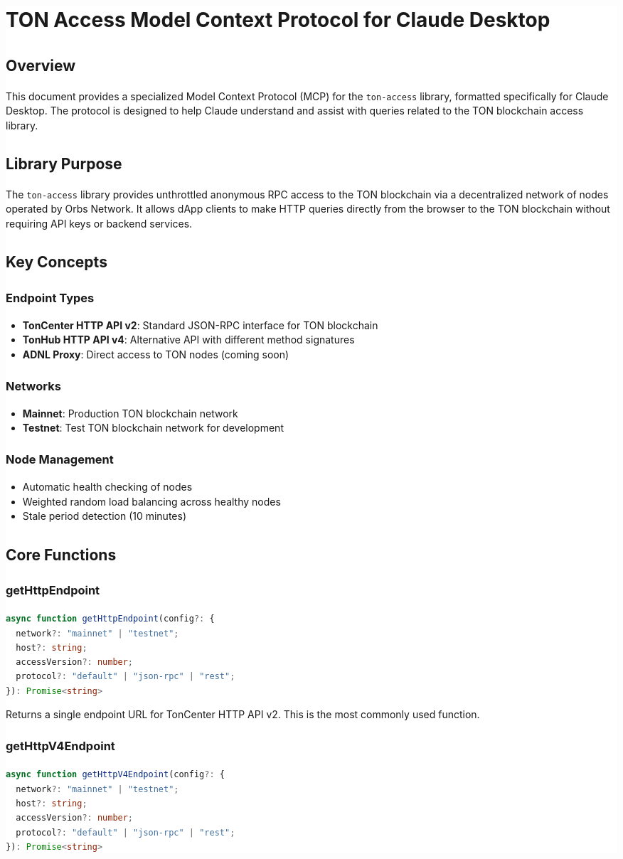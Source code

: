 # TON Access Model Context Protocol for Claude Desktop

## Overview

This document provides a specialized Model Context Protocol (MCP) for the `ton-access` library, formatted specifically for Claude Desktop. The protocol is designed to help Claude understand and assist with queries related to the TON blockchain access library.

## Library Purpose

The `ton-access` library provides unthrottled anonymous RPC access to the TON blockchain via a decentralized network of nodes operated by Orbs Network. It allows dApp clients to make HTTP queries directly from the browser to the TON blockchain without requiring API keys or backend services.

## Key Concepts

### Endpoint Types
- **TonCenter HTTP API v2**: Standard JSON-RPC interface for TON blockchain
- **TonHub HTTP API v4**: Alternative API with different method signatures
- **ADNL Proxy**: Direct access to TON nodes (coming soon)

### Networks
- **Mainnet**: Production TON blockchain network
- **Testnet**: Test TON blockchain network for development

### Node Management
- Automatic health checking of nodes
- Weighted random load balancing across healthy nodes
- Stale period detection (10 minutes)

## Core Functions

### getHttpEndpoint
```typescript
async function getHttpEndpoint(config?: {
  network?: "mainnet" | "testnet";
  host?: string;
  accessVersion?: number;
  protocol?: "default" | "json-rpc" | "rest";
}): Promise<string>
```

Returns a single endpoint URL for TonCenter HTTP API v2. This is the most commonly used function.

### getHttpV4Endpoint
```typescript
async function getHttpV4Endpoint(config?: {
  network?: "mainnet" | "testnet";
  host?: string;
  accessVersion?: number;
  protocol?: "default" | "json-rpc" | "rest";
}): Promise<string>
```
